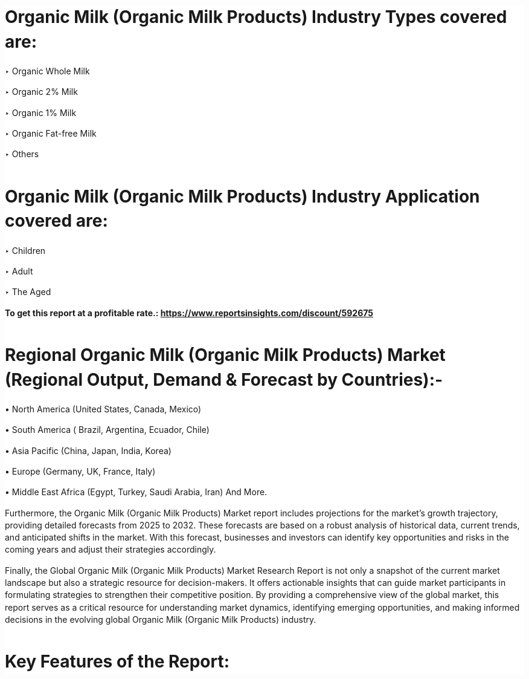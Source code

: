 # <strong>Organic Milk (Organic Milk Products) Industry Types covered are:</strong>

‣ Organic Whole Milk

‣ Organic 2% Milk

‣ Organic 1% Milk

‣ Organic Fat-free Milk

‣ Others

# <strong>Organic Milk (Organic Milk Products) Industry Application covered are:</strong>

‣ Children

‣ Adult

‣ The Aged

<strong>To get this report at a profitable rate.: <a href=https://www.reportsinsights.com/discount/592675>https://www.reportsinsights.com/discount/592675</a></strong>

# <strong>Regional Organic Milk (Organic Milk Products) Market (Regional Output, Demand &amp; Forecast by Countries):-</strong>

• North America (United States, Canada, Mexico)

• South America ( Brazil, Argentina, Ecuador, Chile)

• Asia Pacific (China, Japan, India, Korea)

• Europe (Germany, UK, France, Italy)

• Middle East Africa (Egypt, Turkey, Saudi Arabia, Iran) And More.

Furthermore, the Organic Milk (Organic Milk Products) Market report includes projections for the market’s growth trajectory, providing detailed forecasts from 2025 to 2032. These forecasts are based on a robust analysis of historical data, current trends, and anticipated shifts in the market. With this forecast, businesses and investors can identify key opportunities and risks in the coming years and adjust their strategies accordingly.

Finally, the Global Organic Milk (Organic Milk Products) Market Research Report is not only a snapshot of the current market landscape but also a strategic resource for decision-makers. It offers actionable insights that can guide market participants in formulating strategies to strengthen their competitive position. By providing a comprehensive view of the global market, this report serves as a critical resource for understanding market dynamics, identifying emerging opportunities, and making informed decisions in the evolving global Organic Milk (Organic Milk Products) industry.

# <strong>Key Features of the Report:</strong>
